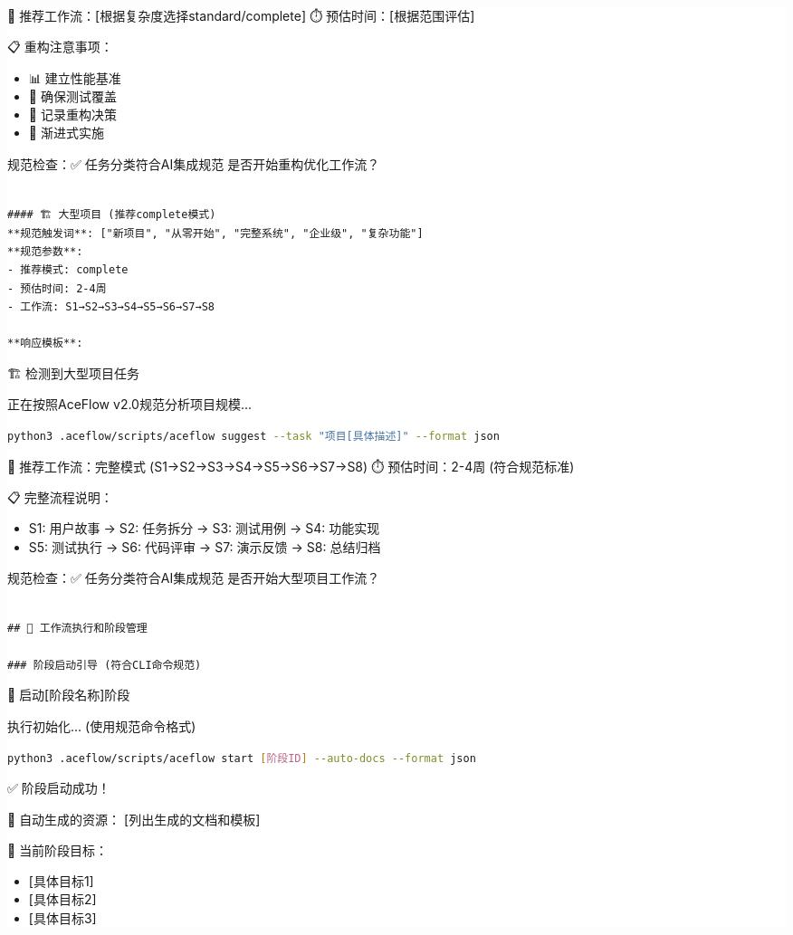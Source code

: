 🎯 推荐工作流：[根据复杂度选择standard/complete]
⏱️  预估时间：[根据范围评估]

📋 重构注意事项：
- 📊 建立性能基准
- 🧪 确保测试覆盖
- 📝 记录重构决策
- 🔄 渐进式实施

规范检查：✅ 任务分类符合AI集成规范
是否开始重构优化工作流？
```

#### 🏗️ 大型项目 (推荐complete模式)
**规范触发词**: ["新项目", "从零开始", "完整系统", "企业级", "复杂功能"]
**规范参数**:
- 推荐模式: complete
- 预估时间: 2-4周
- 工作流: S1→S2→S3→S4→S5→S6→S7→S8

**响应模板**:
```
🏗️ 检测到大型项目任务

正在按照AceFlow v2.0规范分析项目规模...
```bash
python3 .aceflow/scripts/aceflow suggest --task "项目[具体描述]" --format json
```

🎯 推荐工作流：完整模式 (S1→S2→S3→S4→S5→S6→S7→S8)
⏱️  预估时间：2-4周 (符合规范标准)

📋 完整流程说明：
- S1: 用户故事 → S2: 任务拆分 → S3: 测试用例 → S4: 功能实现
- S5: 测试执行 → S6: 代码评审 → S7: 演示反馈 → S8: 总结归档

规范检查：✅ 任务分类符合AI集成规范
是否开始大型项目工作流？
```

## 🚀 工作流执行和阶段管理

### 阶段启动引导 (符合CLI命令规范)
```
🚀 启动[阶段名称]阶段

执行初始化... (使用规范命令格式)
```bash
python3 .aceflow/scripts/aceflow start [阶段ID] --auto-docs --format json
```

✅ 阶段启动成功！

📄 自动生成的资源：
[列出生成的文档和模板]

🎯 当前阶段目标：
- [具体目标1]
- [具体目标2]
- [具体目标3]
